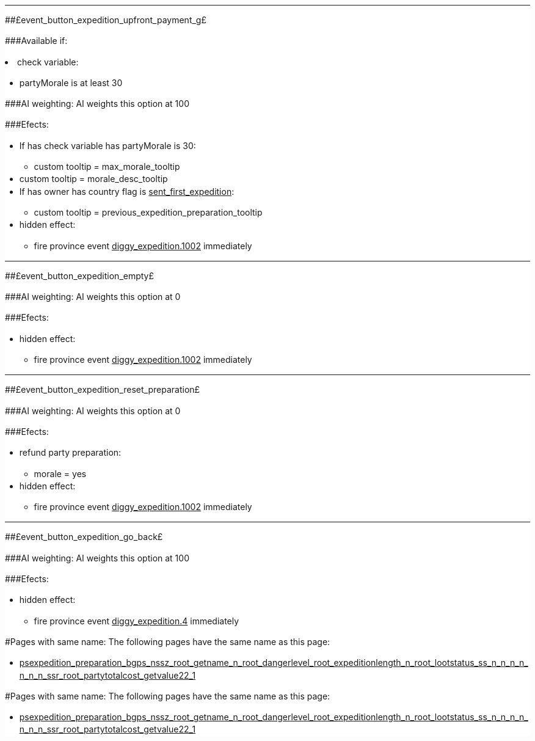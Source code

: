 ___
##£event_button_expedition_upfront_payment_g£

###Available if:
<li>check variable:</li><ul><li>partyMorale is at least 30</li></ul>

###AI weighting:
AI weights this option at 100


###Efects:<ul><li>If has check variable has partyMorale is 30:</li><ul><li>custom tooltip = max_morale_tooltip</li></ul><li>custom tooltip = morale_desc_tooltip</li><li>If has owner has country flag is [sent_first_expedition](../flags/sent_first_expedition.md):</li><ul><li>custom tooltip = previous_expedition_preparation_tooltip</li></ul><li>hidden effect:</li><ul><li>fire province event [diggy_expedition.1002](diggy_expedition.1002_slug) immediately </li></ul></ul>

___
##£event_button_expedition_empty£

###AI weighting:
AI weights this option at 0


###Efects:<ul><li>hidden effect:</li><ul><li>fire province event [diggy_expedition.1002](diggy_expedition.1002_slug) immediately </li></ul></ul>

___
##£event_button_expedition_reset_preparation£

###AI weighting:
AI weights this option at 0


###Efects:<ul><li>refund party preparation:</li><ul><li>morale = yes</li></ul><li>hidden effect:</li><ul><li>fire province event [diggy_expedition.1002](diggy_expedition.1002_slug) immediately </li></ul></ul>

___
##£event_button_expedition_go_back£

###AI weighting:
AI weights this option at 100


###Efects:<ul><li>hidden effect:</li><ul><li>fire province event [diggy_expedition.4](diggy_expedition.4_slug) immediately </li></ul></ul>


#Pages with same name:
The following pages have the same name as this page:
 - [psexpedition_preparation_bgps_nssz_root_getname_n_root_dangerlevel_root_expeditionlength_n_root_lootstatus_ss_n_n_n_n_n_n_n_ssr_root_partytotalcost_getvalue22_1](psexpedition_preparation_bgps_nssz_root_getname_n_root_dangerlevel_root_expeditionlength_n_root_lootstatus_ss_n_n_n_n_n_n_n_ssr_root_partytotalcost_getvalue22_1.md)


#Pages with same name:
The following pages have the same name as this page:
 - [psexpedition_preparation_bgps_nssz_root_getname_n_root_dangerlevel_root_expeditionlength_n_root_lootstatus_ss_n_n_n_n_n_n_n_ssr_root_partytotalcost_getvalue22_1](psexpedition_preparation_bgps_nssz_root_getname_n_root_dangerlevel_root_expeditionlength_n_root_lootstatus_ss_n_n_n_n_n_n_n_ssr_root_partytotalcost_getvalue22_1.md)
